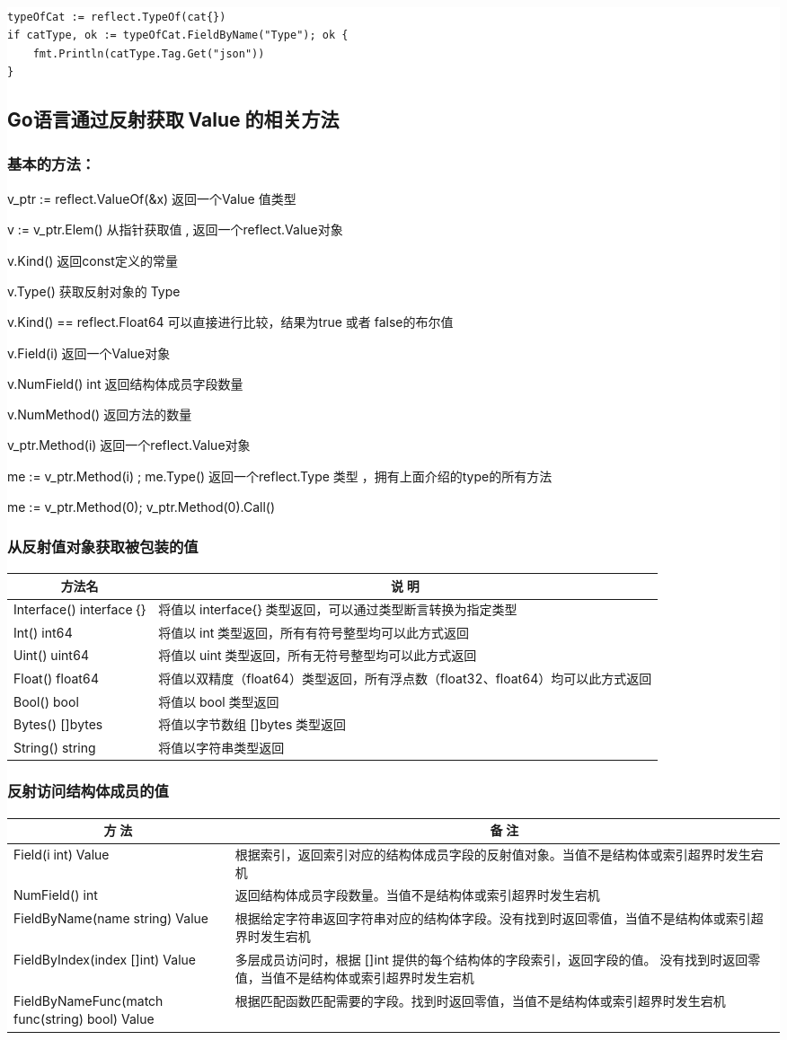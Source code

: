     typeOfCat := reflect.TypeOf(cat{})
    if catType, ok := typeOfCat.FieldByName("Type"); ok {
        fmt.Println(catType.Tag.Get("json"))
    }

## Go语言通过反射获取 Value 的相关方法 

### 基本的方法：

v_ptr := reflect.ValueOf(&x) 返回一个Value 值类型

v := v_ptr.Elem() 从指针获取值 , 返回一个reflect.Value对象 

v.Kind()  返回const定义的常量 

v.Type()  获取反射对象的 Type

v.Kind() == reflect.Float64  可以直接进行比较，结果为true 或者 false的布尔值 

v.Field(i)  返回一个Value对象 

v.NumField() int	返回结构体成员字段数量

v.NumMethod()  返回方法的数量 

v_ptr.Method(i)   返回一个reflect.Value对象 

me := v_ptr.Method(i) ; me.Type()  返回一个reflect.Type 类型 ，拥有上面介绍的type的所有方法

me := v_ptr.Method(0); v_ptr.Method(0).Call() 

### 从反射值对象获取被包装的值

|方法名	|说  明|
|--------|------|
|Interface() interface {}	|将值以 interface{} 类型返回，可以通过类型断言转换为指定类型|
|Int() int64	|将值以 int 类型返回，所有有符号整型均可以此方式返回|
|Uint() uint64	|将值以 uint 类型返回，所有无符号整型均可以此方式返回|
|Float() float64	|将值以双精度（float64）类型返回，所有浮点数（float32、float64）均可以此方式返回|
|Bool() bool	|将值以 bool 类型返回|
|Bytes() []bytes	|将值以字节数组 []bytes 类型返回|
|String() string	|将值以字符串类型返回|

### 反射访问结构体成员的值

|方  法|	备  注|
|--------|------|
|Field(i int) Value	|根据索引，返回索引对应的结构体成员字段的反射值对象。当值不是结构体或索引超界时发生宕机|
|NumField() int	|返回结构体成员字段数量。当值不是结构体或索引超界时发生宕机|
|FieldByName(name string) Value	|根据给定字符串返回字符串对应的结构体字段。没有找到时返回零值，当值不是结构体或索引超界时发生宕机|
|FieldByIndex(index []int) Value	|多层成员访问时，根据 []int 提供的每个结构体的字段索引，返回字段的值。 没有找到时返回零值，当值不是结构体或索引超界时发生宕机|
|FieldByNameFunc(match func(string) bool) Value	|根据匹配函数匹配需要的字段。找到时返回零值，当值不是结构体或索引超界时发生宕机|
